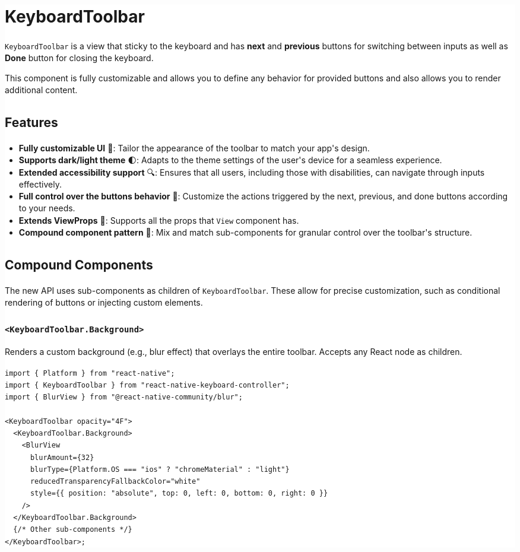 # KeyboardToolbar

`KeyboardToolbar` is a view that sticky to the keyboard and has **next** and **previous** buttons for switching between inputs as well as **Done** button for closing the keyboard.

This component is fully customizable and allows you to define any behavior for provided buttons and also allows you to render additional content.



## Features[​](/react-native-keyboard-controller/docs/api/components/keyboard-toolbar.md#features "Direct link to Features")

* **Fully customizable UI** 🎨: Tailor the appearance of the toolbar to match your app's design.
* **Supports dark/light theme** 🌓: Adapts to the theme settings of the user's device for a seamless experience.
* **Extended accessibility support** 🔍: Ensures that all users, including those with disabilities, can navigate through inputs effectively.
* **Full control over the buttons behavior** 🔧: Customize the actions triggered by the next, previous, and done buttons according to your needs.
* **Extends ViewProps** 📜: Supports all the props that `View` component has.
* **Compound component pattern** 🔌: Mix and match sub-components for granular control over the toolbar's structure.

## Compound Components[​](/react-native-keyboard-controller/docs/api/components/keyboard-toolbar.md#compound-components "Direct link to Compound Components")

The new API uses sub-components as children of `KeyboardToolbar`. These allow for precise customization, such as conditional rendering of buttons or injecting custom elements.

### `<KeyboardToolbar.Background>`[​](/react-native-keyboard-controller/docs/api/components/keyboard-toolbar.md#keyboardtoolbarbackground "Direct link to keyboardtoolbarbackground")

Renders a custom background (e.g., blur effect) that overlays the entire toolbar. Accepts any React node as children.

```
import { Platform } from "react-native";
import { KeyboardToolbar } from "react-native-keyboard-controller";
import { BlurView } from "@react-native-community/blur";

<KeyboardToolbar opacity="4F">
  <KeyboardToolbar.Background>
    <BlurView
      blurAmount={32}
      blurType={Platform.OS === "ios" ? "chromeMaterial" : "light"}
      reducedTransparencyFallbackColor="white"
      style={{ position: "absolute", top: 0, left: 0, bottom: 0, right: 0 }}
    />
  </KeyboardToolbar.Background>
  {/* Other sub-components */}
</KeyboardToolbar>;
```
